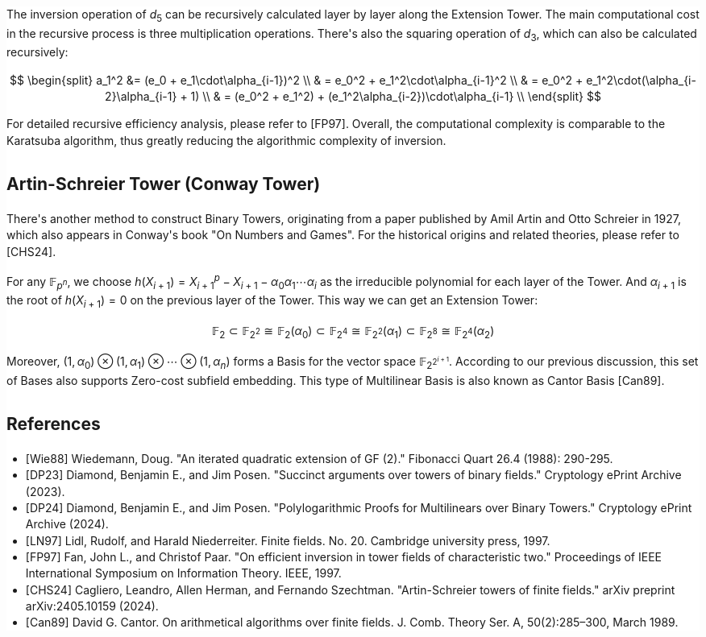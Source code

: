 The inversion operation of $d_5$ can be recursively calculated layer by layer along the Extension Tower. The main computational cost in the recursive process is three multiplication operations. There's also the squaring operation of $d_3$, which can also be calculated recursively:

$$
\begin{split}
a_1^2 &= (e_0 + e_1\cdot\alpha_{i-1})^2 \\
& = e_0^2 + e_1^2\cdot\alpha_{i-1}^2 \\
& = e_0^2 + e_1^2\cdot(\alpha_{i-2}\alpha_{i-1} + 1) \\
& = (e_0^2 + e_1^2) + (e_1^2\alpha_{i-2})\cdot\alpha_{i-1}  \\
\end{split}
$$

For detailed recursive efficiency analysis, please refer to [FP97]. Overall, the computational complexity is comparable to the Karatsuba algorithm, thus greatly reducing the algorithmic complexity of inversion.

## Artin-Schreier Tower (Conway Tower)

There's another method to construct Binary Towers, originating from a paper published by Amil Artin and Otto Schreier in 1927, which also appears in Conway's book "On Numbers and Games". For the historical origins and related theories, please refer to [CHS24].

For any $\mathbb{F}_{p^n}$, we choose $h(X_{i+1}) = X_{i+1}^p - X_{i+1} - \alpha_0\alpha_1\cdots \alpha_i$ as the irreducible polynomial for each layer of the Tower. And $\alpha_{i+1}$ is the root of $h(X_{i+1})=0$ on the previous layer of the Tower. This way we can get an Extension Tower:

$$
\mathbb{F}_2 \subset \mathbb{F}_{2^2}\cong\mathbb{F}_2(\alpha_0) \subset \mathbb{F}_{2^4}\cong\mathbb{F}_{2^2}(\alpha_1) \subset \mathbb{F}_{2^8}\cong\mathbb{F}_{2^4}(\alpha_2)
$$

Moreover, $(1, \alpha_0)\otimes(1, \alpha_1)\otimes\cdots \otimes (1, \alpha_n)$ forms a Basis for the vector space $\mathbb{F}_{2^{2^{i+1}}}$. According to our previous discussion, this set of Bases also supports Zero-cost subfield embedding. This type of Multilinear Basis is also known as Cantor Basis [Can89].

## References

- [Wie88] Wiedemann, Doug. "An iterated quadratic extension of GF (2)." Fibonacci Quart 26.4 (1988): 290-295.
- [DP23] Diamond, Benjamin E., and Jim Posen. "Succinct arguments over towers of binary fields." Cryptology ePrint Archive (2023).
- [DP24] Diamond, Benjamin E., and Jim Posen. "Polylogarithmic Proofs for Multilinears over Binary Towers." Cryptology ePrint Archive (2024).
- [LN97] Lidl, Rudolf, and Harald Niederreiter. Finite fields. No. 20. Cambridge university press, 1997.
- [FP97] Fan, John L., and Christof Paar. "On efficient inversion in tower fields of characteristic two." Proceedings of IEEE International Symposium on Information Theory. IEEE, 1997.
- [CHS24] Cagliero, Leandro, Allen Herman, and Fernando Szechtman. "Artin-Schreier towers of finite fields." arXiv preprint arXiv:2405.10159 (2024).
- [Can89] David G. Cantor. On arithmetical algorithms over finite fields. J. Comb. Theory Ser. A, 50(2):285–300, March 1989.